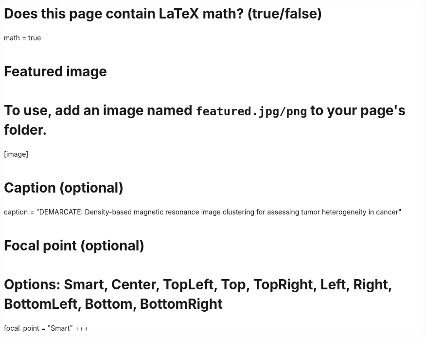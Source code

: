 # Does this page contain LaTeX math? (true/false)
math = true

# Featured image
# To use, add an image named `featured.jpg/png` to your page's folder. 
[image]
  # Caption (optional)
  caption = "DEMARCATE: Density-based magnetic resonance image clustering for assessing tumor heterogeneity in cancer"

  # Focal point (optional)
  # Options: Smart, Center, TopLeft, Top, TopRight, Left, Right, BottomLeft, Bottom, BottomRight
  focal_point = "Smart"
+++

